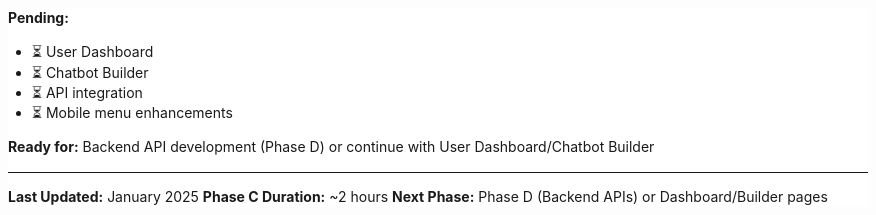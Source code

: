 **Pending:**
- ⏳ User Dashboard
- ⏳ Chatbot Builder
- ⏳ API integration
- ⏳ Mobile menu enhancements

**Ready for:** Backend API development (Phase D) or continue with User Dashboard/Chatbot Builder

---

**Last Updated:** January 2025
**Phase C Duration:** ~2 hours
**Next Phase:** Phase D (Backend APIs) or Dashboard/Builder pages
